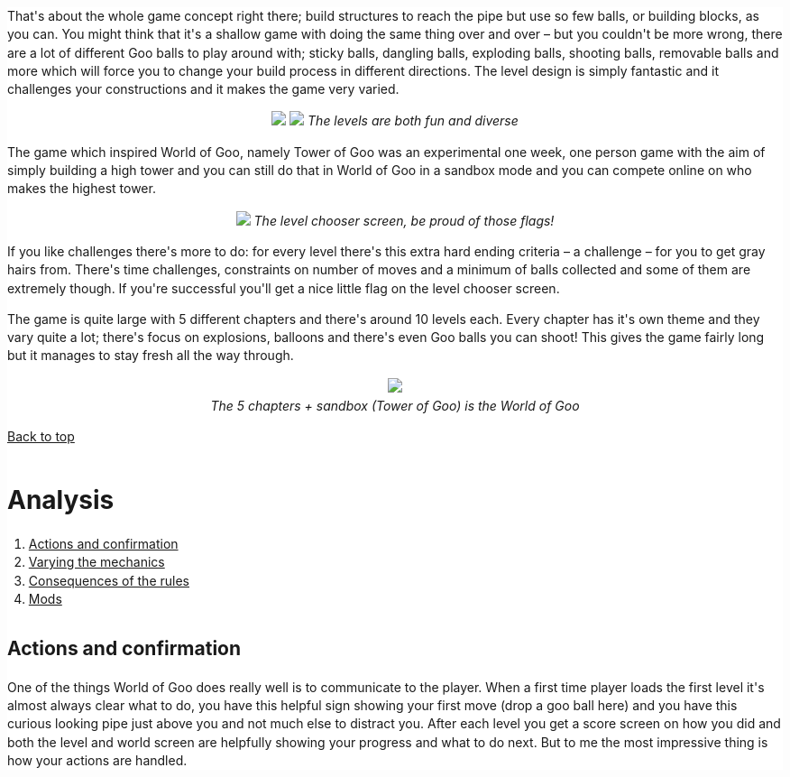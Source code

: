 That's about the whole game concept right there; build structures to reach the pipe but use so few balls, or building blocks, as you can. You might think that it's a shallow game with doing the same thing over and over – but you couldn't be more wrong, there are a lot of different Goo balls to play around with; sticky balls, dangling balls, exploding balls, shooting balls, removable balls and more which will force you to change your build process in different directions. The level design is simply fantastic and it challenges your constructions and it makes the game very varied.

<center>
  <img src="http://madeoftree.net/media/images/wog/balloons.png" />
  <img src="http://madeoftree.net/media/images/wog/sticky.png" />
  <em>The levels are both fun and diverse</em>
</center>  

The game which inspired World of Goo, namely Tower of Goo was an experimental one week, one person game with the aim of simply building a high tower and you can still do that in World of Goo in a sandbox mode and you can compete online on who makes the highest tower.

<center>
  <img src="http://madeoftree.net/media/images/wog/levels.png" />
  <em>The level chooser screen, be proud of those flags!</em>
</center>  

If you like challenges there's more to do: for every level there's this extra hard ending criteria – a challenge – for you to get gray hairs from. There's time challenges, constraints on number of moves and a minimum of balls collected and some of them are extremely though. If you're successful you'll get a nice little flag on the level chooser screen.

The game is quite large with 5 different chapters and there's around 10 levels each. Every chapter has it's own theme and they vary quite a lot; there's focus on explosions, balloons and there's even Goo balls you can shoot! This gives the game fairly long but it manages to stay fresh all the way through.

<center>
  <img src="http://madeoftree.net/media/images/wog/chapters.pn" /><br />
  <em>The 5 chapters + sandbox (Tower of Goo) is the World of Goo</em>
</center>  

[Back to top](#top)

<h1><a name="analysis">Analysis</a></h1>

1. [Actions and confirmation](#actions)
1. [Varying the mechanics](#mechanics)
1. [Consequences of the rules](#rules)
1. [Mods](#mods)

<h2><a name="actions">Actions and confirmation</a></h2>

One of the things World of Goo does really well is to communicate to the player. When a first time player loads the first level it's almost always clear what to do, you have this helpful sign showing your first move (drop a goo ball here) and you have this curious looking pipe just above you and not much else to distract you. After each level you get a score screen on how you did and both the level and world screen are helpfully showing your progress and what to do next. But to me the most impressive thing is how your actions are handled.
